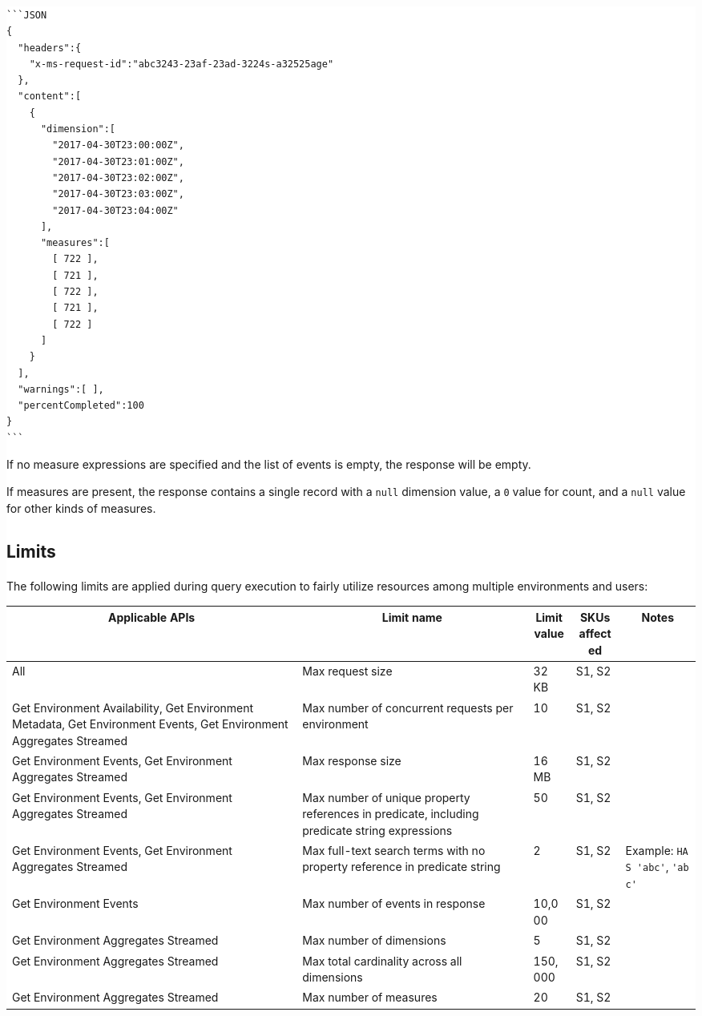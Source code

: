     ```JSON
    {  
      "headers":{  
        "x-ms-request-id":"abc3243-23af-23ad-3224s-a32525age"
      },
      "content":[  
        {  
          "dimension":[  
            "2017-04-30T23:00:00Z",
            "2017-04-30T23:01:00Z",
            "2017-04-30T23:02:00Z",
            "2017-04-30T23:03:00Z",
            "2017-04-30T23:04:00Z"
          ],
          "measures":[  
            [ 722 ],
            [ 721 ],
            [ 722 ],
            [ 721 ],
            [ 722 ]
          ]
        }
      ],
      "warnings":[ ],
      "percentCompleted":100
    }
    ```

  If no measure expressions are specified and the list of events is empty, the response will be empty.
  
  If measures are present, the response contains a single record with a `null` dimension value, a `0` value for count, and a `null` value for other kinds of measures.

## Limits

The following limits are applied during query execution to fairly utilize resources among multiple environments and users:

| Applicable APIs | Limit name | Limit value | SKUs affected | Notes |
|-|-|-|-|-|
| All | Max request size | 32 KB | S1, S2 |  |
| Get Environment Availability, Get Environment Metadata, Get Environment Events, Get Environment Aggregates Streamed | Max number of concurrent requests per environment | 10 | S1, S2 |  |
| Get Environment Events, Get Environment Aggregates Streamed | Max response size | 16 MB | S1, S2 |  |
| Get Environment Events, Get Environment Aggregates Streamed | Max number of unique property references in predicate, including predicate string expressions | 50 | S1, S2 |  |
| Get Environment Events, Get Environment Aggregates Streamed | Max full-text search terms with no property reference in predicate string | 2 | S1, S2 | Example: `HAS 'abc'`, `'abc'` |
| Get Environment Events  | Max number of events in response | 10,000 | S1, S2 |  |
| Get Environment Aggregates Streamed | Max number of dimensions | 5 | S1, S2 |  |
| Get Environment Aggregates Streamed | Max total cardinality across all dimensions | 150,000 | S1, S2 |  |
| Get Environment Aggregates Streamed | Max number of measures | 20 | S1, S2 |  |
